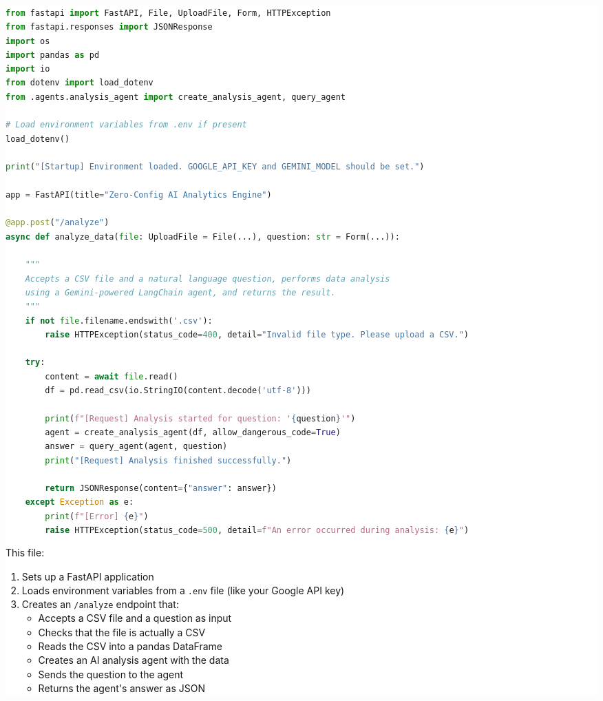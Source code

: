 ```python
from fastapi import FastAPI, File, UploadFile, Form, HTTPException
from fastapi.responses import JSONResponse
import os
import pandas as pd
import io
from dotenv import load_dotenv
from .agents.analysis_agent import create_analysis_agent, query_agent

# Load environment variables from .env if present
load_dotenv()

print("[Startup] Environment loaded. GOOGLE_API_KEY and GEMINI_MODEL should be set.")

app = FastAPI(title="Zero-Config AI Analytics Engine")

@app.post("/analyze")
async def analyze_data(file: UploadFile = File(...), question: str = Form(...)):
    
    """
    Accepts a CSV file and a natural language question, performs data analysis
    using a Gemini-powered LangChain agent, and returns the result.
    """
    if not file.filename.endswith('.csv'):
        raise HTTPException(status_code=400, detail="Invalid file type. Please upload a CSV.")

    try:
        content = await file.read()
        df = pd.read_csv(io.StringIO(content.decode('utf-8')))

        print(f"[Request] Analysis started for question: '{question}'")
        agent = create_analysis_agent(df, allow_dangerous_code=True)
        answer = query_agent(agent, question)
        print("[Request] Analysis finished successfully.")

        return JSONResponse(content={"answer": answer})
    except Exception as e:
        print(f"[Error] {e}")
        raise HTTPException(status_code=500, detail=f"An error occurred during analysis: {e}")
```

This file:
1. Sets up a FastAPI application 
2. Loads environment variables from a `.env` file (like your Google API key)
3. Creates an `/analyze` endpoint that:
   - Accepts a CSV file and a question as input
   - Checks that the file is actually a CSV
   - Reads the CSV into a pandas DataFrame
   - Creates an AI analysis agent with the data
   - Sends the question to the agent
   - Returns the agent's answer as JSON
